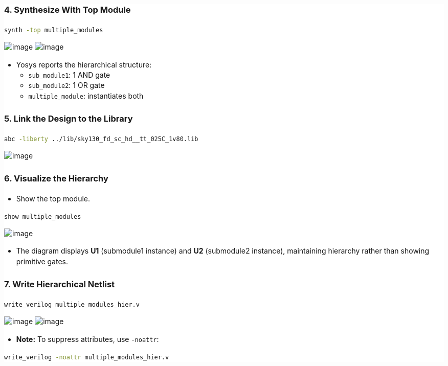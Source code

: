 
### 4. Synthesize With Top Module

```sh
synth -top multiple_modules
```


<img width="401" height="595" alt="image" src="https://github.com/user-attachments/assets/c1d1a48d-25e8-45af-8b6d-ab14e4d9a1d7" />

<img width="610" height="767" alt="image" src="https://github.com/user-attachments/assets/db2d5bb9-8181-4739-bb36-09c4b577cf7c" />


- Yosys reports the hierarchical structure:
  - `sub_module1`: 1 AND gate
  - `sub_module2`: 1 OR gate
  - `multiple_module`: instantiates both


### 5. Link the Design to the Library

```sh
abc -liberty ../lib/sky130_fd_sc_hd__tt_025C_1v80.lib
```


<img width="851" height="852" alt="image" src="https://github.com/user-attachments/assets/17dfd88b-a36d-405e-b993-c015fee379dd" />


### 6. Visualize the Hierarchy

- Show the top module.

```sh
show multiple_modules
```


<img width="824" height="217" alt="image" src="https://github.com/user-attachments/assets/8e943827-a436-402f-933f-71654a35f67d" />


- The diagram displays **U1** (submodule1 instance) and **U2** (submodule2 instance), maintaining hierarchy rather than showing primitive gates.

### 7. Write Hierarchical Netlist

```sh
write_verilog multiple_modules_hier.v
```


<img width="506" height="279" alt="image" src="https://github.com/user-attachments/assets/e762f3d7-7297-4842-badd-4b3f025890aa" />

<img width="722" height="763" alt="image" src="https://github.com/user-attachments/assets/d07aef30-246a-4448-8106-6e2ae7d660a9" />


- **Note:** To suppress attributes, use `-noattr`:

```sh
write_verilog -noattr multiple_modules_hier.v
```
